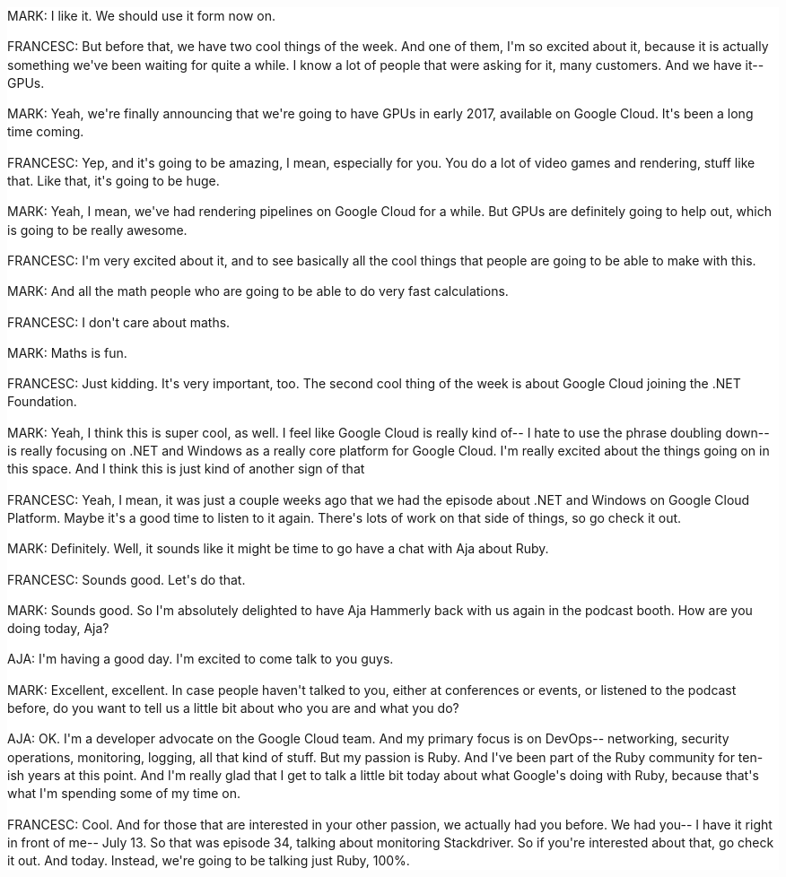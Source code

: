 MARK: I like it. We should use it form now on. 

FRANCESC: But before that, we have two cool things of the week. And one of them, I'm so excited about it, because it is actually something we've been waiting for quite a while. I know a lot of people that were asking for it, many customers. And we have it-- GPUs. 

MARK: Yeah, we're finally announcing that we're going to have GPUs in early 2017, available on Google Cloud. It's been a long time coming. 

FRANCESC: Yep, and it's going to be amazing, I mean, especially for you. You do a lot of video games and rendering, stuff like that. Like that, it's going to be huge. 

MARK: Yeah, I mean, we've had rendering pipelines on Google Cloud for a while. But GPUs are definitely going to help out, which is going to be really awesome. 

FRANCESC: I'm very excited about it, and to see basically all the cool things that people are going to be able to make with this. 

MARK: And all the math people who are going to be able to do very fast calculations. 

FRANCESC: I don't care about maths. 

MARK: Maths is fun. 

FRANCESC: Just kidding. It's very important, too. The second cool thing of the week is about Google Cloud joining the .NET Foundation. 

MARK: Yeah, I think this is super cool, as well. I feel like Google Cloud is really kind of-- I hate to use the phrase doubling down-- is really focusing on .NET and Windows as a really core platform for Google Cloud. I'm really excited about the things going on in this space. And I think this is just kind of another sign of that 

FRANCESC: Yeah, I mean, it was just a couple weeks ago that we had the episode about .NET and Windows on Google Cloud Platform. Maybe it's a good time to listen to it again. There's lots of work on that side of things, so go check it out. 

MARK: Definitely. Well, it sounds like it might be time to go have a chat with Aja about Ruby. 

FRANCESC: Sounds good. Let's do that. 

MARK: Sounds good. So I'm absolutely delighted to have Aja Hammerly back with us again in the podcast booth. How are you doing today, Aja? 

AJA: I'm having a good day. I'm excited to come talk to you guys. 

MARK: Excellent, excellent. In case people haven't talked to you, either at conferences or events, or listened to the podcast before, do you want to tell us a little bit about who you are and what you do? 

AJA: OK. I'm a developer advocate on the Google Cloud team. And my primary focus is on DevOps-- networking, security operations, monitoring, logging, all that kind of stuff. But my passion is Ruby. And I've been part of the Ruby community for ten-ish years at this point. And I'm really glad that I get to talk a little bit today about what Google's doing with Ruby, because that's what I'm spending some of my time on. 

FRANCESC: Cool. And for those that are interested in your other passion, we actually had you before. We had you-- I have it right in front of me-- July 13. So that was episode 34, talking about monitoring Stackdriver. So if you're interested about that, go check it out. And today. Instead, we're going to be talking just Ruby, 100%. 
